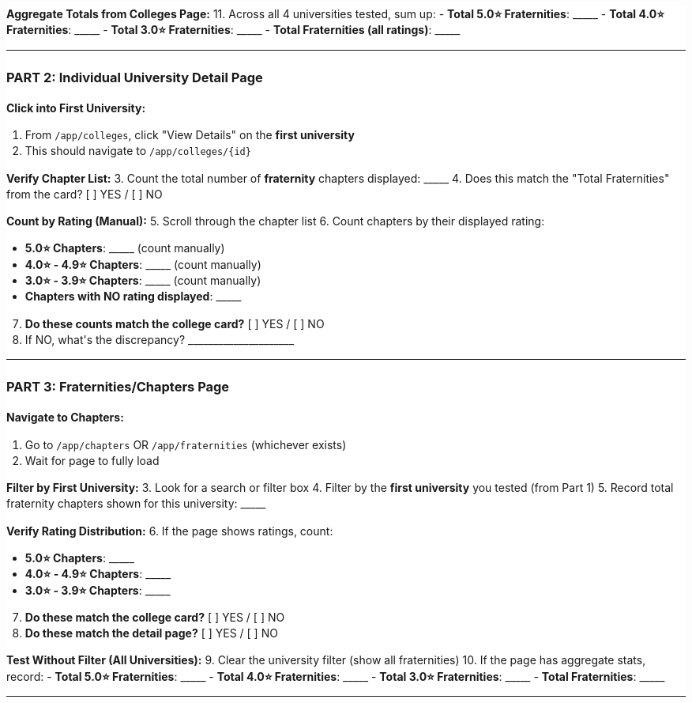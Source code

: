 **Aggregate Totals from Colleges Page:**
11. Across all 4 universities tested, sum up:
    - **Total 5.0⭐ Fraternities**: _____
    - **Total 4.0⭐ Fraternities**: _____
    - **Total 3.0⭐ Fraternities**: _____
    - **Total Fraternities (all ratings)**: _____

---

### PART 2: Individual University Detail Page

**Click into First University:**
1. From `/app/colleges`, click "View Details" on the **first university**
2. This should navigate to `/app/colleges/{id}`

**Verify Chapter List:**
3. Count the total number of **fraternity** chapters displayed: _____
4. Does this match the "Total Fraternities" from the card? [ ] YES / [ ] NO

**Count by Rating (Manual):**
5. Scroll through the chapter list
6. Count chapters by their displayed rating:
   - **5.0⭐ Chapters**: _____ (count manually)
   - **4.0⭐ - 4.9⭐ Chapters**: _____ (count manually)
   - **3.0⭐ - 3.9⭐ Chapters**: _____ (count manually)
   - **Chapters with NO rating displayed**: _____

7. **Do these counts match the college card?** [ ] YES / [ ] NO
8. If NO, what's the discrepancy? _____________________

---

### PART 3: Fraternities/Chapters Page

**Navigate to Chapters:**
1. Go to `/app/chapters` OR `/app/fraternities` (whichever exists)
2. Wait for page to fully load

**Filter by First University:**
3. Look for a search or filter box
4. Filter by the **first university** you tested (from Part 1)
5. Record total fraternity chapters shown for this university: _____

**Verify Rating Distribution:**
6. If the page shows ratings, count:
   - **5.0⭐ Chapters**: _____
   - **4.0⭐ - 4.9⭐ Chapters**: _____
   - **3.0⭐ - 3.9⭐ Chapters**: _____

7. **Do these match the college card?** [ ] YES / [ ] NO
8. **Do these match the detail page?** [ ] YES / [ ] NO

**Test Without Filter (All Universities):**
9. Clear the university filter (show all fraternities)
10. If the page has aggregate stats, record:
    - **Total 5.0⭐ Fraternities**: _____
    - **Total 4.0⭐ Fraternities**: _____
    - **Total 3.0⭐ Fraternities**: _____
    - **Total Fraternities**: _____

---